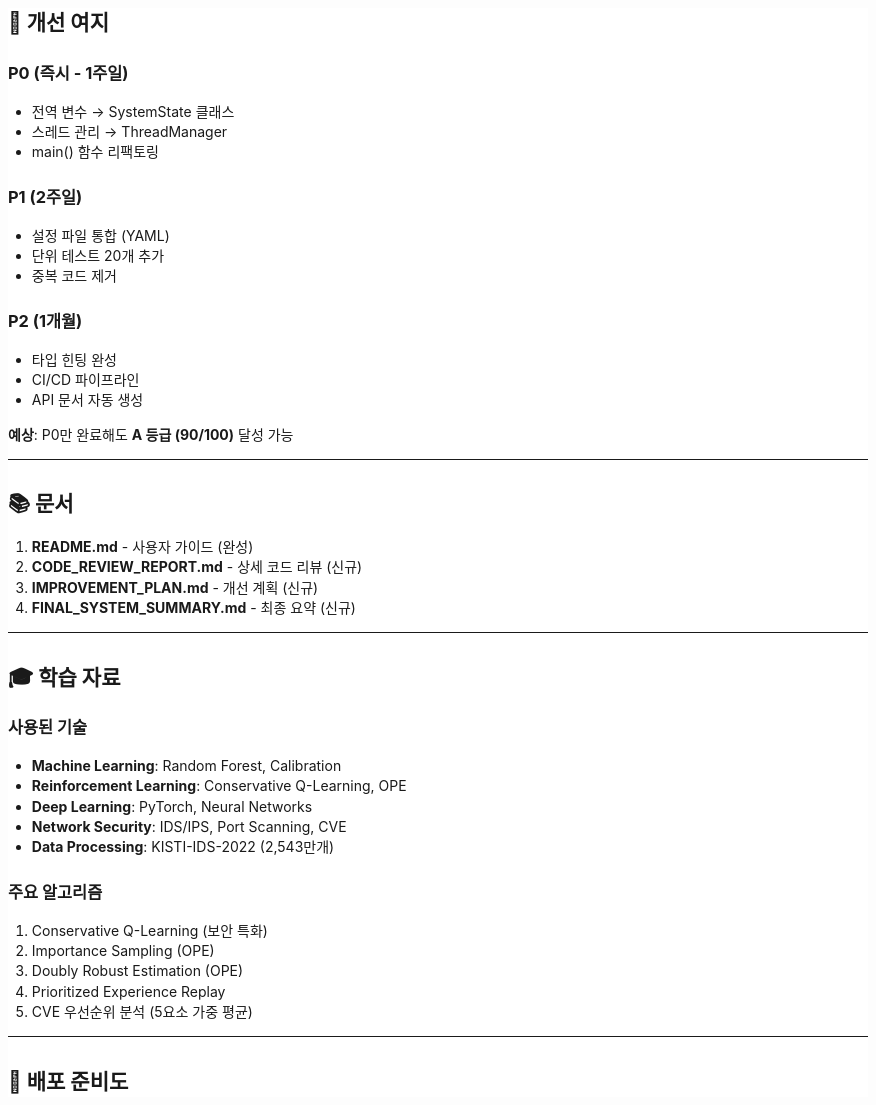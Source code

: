 ## 🔧 개선 여지

### P0 (즉시 - 1주일)
- 전역 변수 → SystemState 클래스
- 스레드 관리 → ThreadManager
- main() 함수 리팩토링

### P1 (2주일)
- 설정 파일 통합 (YAML)
- 단위 테스트 20개 추가
- 중복 코드 제거

### P2 (1개월)
- 타입 힌팅 완성
- CI/CD 파이프라인
- API 문서 자동 생성

**예상**: P0만 완료해도 **A 등급 (90/100)** 달성 가능

---

## 📚 문서

1. **README.md** - 사용자 가이드 (완성)
2. **CODE_REVIEW_REPORT.md** - 상세 코드 리뷰 (신규)
3. **IMPROVEMENT_PLAN.md** - 개선 계획 (신규)
4. **FINAL_SYSTEM_SUMMARY.md** - 최종 요약 (신규)

---

## 🎓 학습 자료

### 사용된 기술
- **Machine Learning**: Random Forest, Calibration
- **Reinforcement Learning**: Conservative Q-Learning, OPE
- **Deep Learning**: PyTorch, Neural Networks
- **Network Security**: IDS/IPS, Port Scanning, CVE
- **Data Processing**: KISTI-IDS-2022 (2,543만개)

### 주요 알고리즘
1. Conservative Q-Learning (보안 특화)
2. Importance Sampling (OPE)
3. Doubly Robust Estimation (OPE)
4. Prioritized Experience Replay
5. CVE 우선순위 분석 (5요소 가중 평균)

---

## 🚀 배포 준비도
